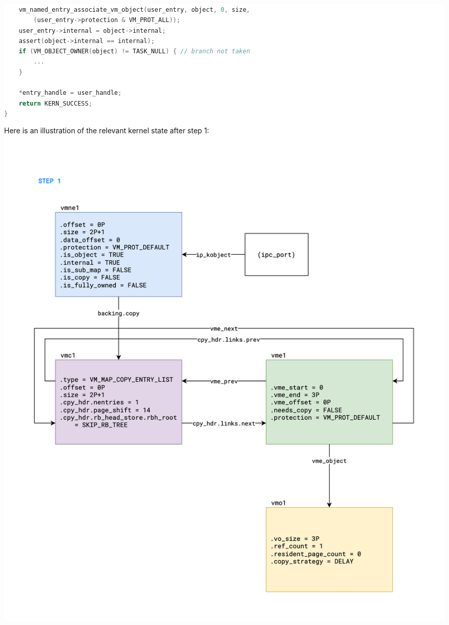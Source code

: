 ```c
    vm_named_entry_associate_vm_object(user_entry, object, 0, size,
        (user_entry->protection & VM_PROT_ALL));
    user_entry->internal = object->internal;
    assert(object->internal == internal);
    if (VM_OBJECT_OWNER(object) != TASK_NULL) { // branch not taken
        ...
    }

    *entry_handle = user_handle;
    return KERN_SUCCESS;
}
```

Here is an illustration of the relevant kernel state after step 1:

![physpuppet-figure1.png](figures/physpuppet-figure1.png)
